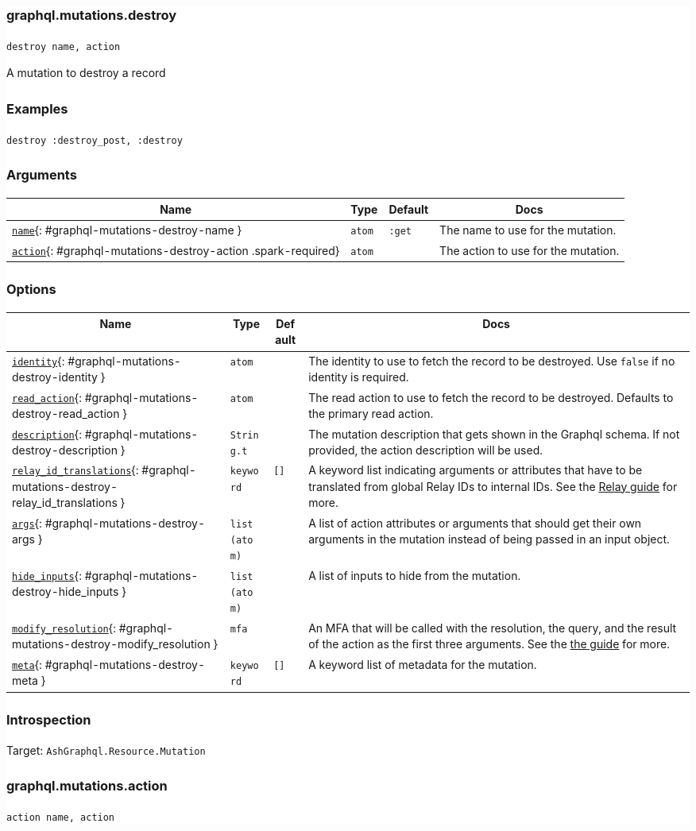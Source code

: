 ### graphql.mutations.destroy
```elixir
destroy name, action
```


A mutation to destroy a record



### Examples
```
destroy :destroy_post, :destroy
```



### Arguments

| Name | Type | Default | Docs |
|------|------|---------|------|
| [`name`](#graphql-mutations-destroy-name){: #graphql-mutations-destroy-name } | `atom` | `:get` | The name to use for the mutation. |
| [`action`](#graphql-mutations-destroy-action){: #graphql-mutations-destroy-action .spark-required} | `atom` |  | The action to use for the mutation. |
### Options

| Name | Type | Default | Docs |
|------|------|---------|------|
| [`identity`](#graphql-mutations-destroy-identity){: #graphql-mutations-destroy-identity } | `atom` |  | The identity to use to fetch the record to be destroyed. Use `false` if no identity is required. |
| [`read_action`](#graphql-mutations-destroy-read_action){: #graphql-mutations-destroy-read_action } | `atom` |  | The read action to use to fetch the record to be destroyed. Defaults to the primary read action. |
| [`description`](#graphql-mutations-destroy-description){: #graphql-mutations-destroy-description } | `String.t` |  | The mutation description that gets shown in the Graphql schema. If not provided, the action description will be used. |
| [`relay_id_translations`](#graphql-mutations-destroy-relay_id_translations){: #graphql-mutations-destroy-relay_id_translations } | `keyword` | `[]` | A keyword list indicating arguments or attributes that have to be translated from global Relay IDs to internal IDs. See the [Relay guide](/documentation/topics/relay.md#translating-relay-global-ids-passed-as-arguments) for more. |
| [`args`](#graphql-mutations-destroy-args){: #graphql-mutations-destroy-args } | `list(atom)` |  | A list of action attributes or arguments that should get their own arguments in the mutation instead of being passed in an input object. |
| [`hide_inputs`](#graphql-mutations-destroy-hide_inputs){: #graphql-mutations-destroy-hide_inputs } | `list(atom)` |  | A list of inputs to hide from the mutation. |
| [`modify_resolution`](#graphql-mutations-destroy-modify_resolution){: #graphql-mutations-destroy-modify_resolution } | `mfa` |  | An MFA that will be called with the resolution, the query, and the result of the action as the first three arguments. See the [the guide](/documentation/topics/modifying-the-resolution.html) for more. |
| [`meta`](#graphql-mutations-destroy-meta){: #graphql-mutations-destroy-meta } | `keyword` | `[]` | A keyword list of metadata for the mutation. |





### Introspection

Target: `AshGraphql.Resource.Mutation`

### graphql.mutations.action
```elixir
action name, action
```
